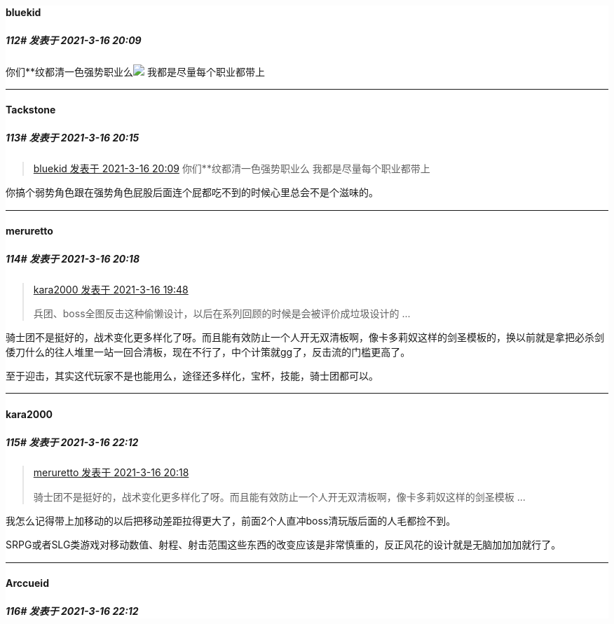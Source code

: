 ####  bluekid  
##### 112#       发表于 2021-3-16 20:09


你们**纹都清一色强势职业么<img src="https://static.saraba1st.com/image/smiley/face2017/067.png" referrerpolicy="no-referrer">
我都是尽量每个职业都带上


-----

####  Tackstone  
##### 113#       发表于 2021-3-16 20:15


<blockquote><a href="httphttps://bbs.saraba1st.com/2b/forum.php?mod=redirect&amp;goto=findpost&amp;pid=50645533&amp;ptid=1993367" target="_blank">bluekid 发表于 2021-3-16 20:09</a>
你们**纹都清一色强势职业么
我都是尽量每个职业都带上</blockquote>
你搞个弱势角色跟在强势角色屁股后面连个屁都吃不到的时候心里总会不是个滋味的。


-----

####  meruretto  
##### 114#       发表于 2021-3-16 20:18


<blockquote><a href="httphttps://bbs.saraba1st.com/2b/forum.php?mod=redirect&amp;goto=findpost&amp;pid=50645340&amp;ptid=1993367" target="_blank">kara2000 发表于 2021-3-16 19:48</a>

兵团、boss全图反击这种偷懒设计，以后在系列回顾的时候是会被评价成垃圾设计的 ...</blockquote>
骑士团不是挺好的，战术变化更多样化了呀。而且能有效防止一个人开无双清板啊，像卡多莉奴这样的剑圣模板的，换以前就是拿把必杀剑倭刀什么的往人堆里一站一回合清板，现在不行了，中个计策就gg了，反击流的门槛更高了。

至于迎击，其实这代玩家不是也能用么，途径还多样化，宝杯，技能，骑士团都可以。


-----

####  kara2000  
##### 115#       发表于 2021-3-16 22:12


<blockquote><a href="httphttps://bbs.saraba1st.com/2b/forum.php?mod=redirect&amp;goto=findpost&amp;pid=50645641&amp;ptid=1993367" target="_blank">meruretto 发表于 2021-3-16 20:18</a>

骑士团不是挺好的，战术变化更多样化了呀。而且能有效防止一个人开无双清板啊，像卡多莉奴这样的剑圣模板 ...</blockquote>
我怎么记得带上加移动的以后把移动差距拉得更大了，前面2个人直冲boss清玩版后面的人毛都捡不到。


SRPG或者SLG类游戏对移动数值、射程、射击范围这些东西的改变应该是非常慎重的，反正风花的设计就是无脑加加加就行了。


-----

####  Arccueid  
##### 116#       发表于 2021-3-16 22:12

